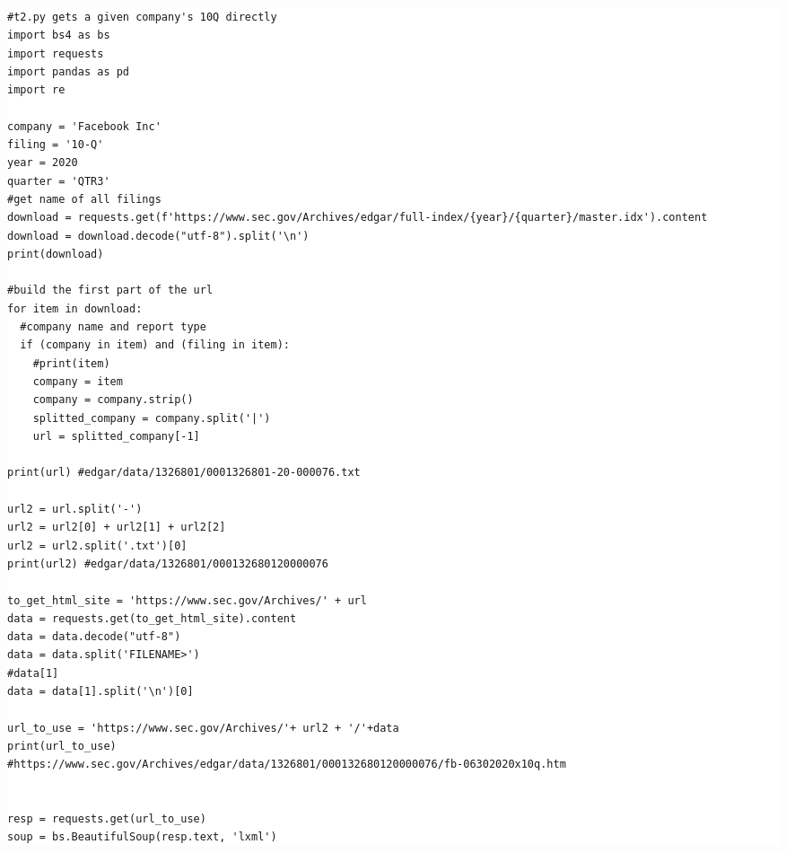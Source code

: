 ```
```

```
#t2.py gets a given company's 10Q directly
import bs4 as bs
import requests
import pandas as pd
import re

company = 'Facebook Inc'
filing = '10-Q'
year = 2020
quarter = 'QTR3'
#get name of all filings
download = requests.get(f'https://www.sec.gov/Archives/edgar/full-index/{year}/{quarter}/master.idx').content
download = download.decode("utf-8").split('\n')
print(download)

#build the first part of the url
for item in download:
  #company name and report type
  if (company in item) and (filing in item):
    #print(item)
    company = item
    company = company.strip()
    splitted_company = company.split('|')
    url = splitted_company[-1]

print(url) #edgar/data/1326801/0001326801-20-000076.txt

url2 = url.split('-')
url2 = url2[0] + url2[1] + url2[2]
url2 = url2.split('.txt')[0]
print(url2) #edgar/data/1326801/000132680120000076

to_get_html_site = 'https://www.sec.gov/Archives/' + url
data = requests.get(to_get_html_site).content
data = data.decode("utf-8")
data = data.split('FILENAME>')
#data[1]
data = data[1].split('\n')[0]

url_to_use = 'https://www.sec.gov/Archives/'+ url2 + '/'+data
print(url_to_use) 
#https://www.sec.gov/Archives/edgar/data/1326801/000132680120000076/fb-06302020x10q.htm


resp = requests.get(url_to_use)
soup = bs.BeautifulSoup(resp.text, 'lxml')
```
